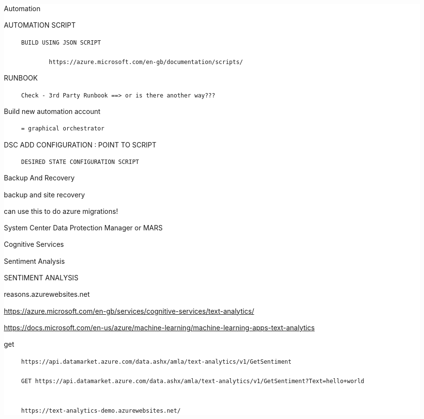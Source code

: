  
 
 
  
 
  
Automation

 
 
 
  AUTOMATION SCRIPT
         
         BUILD USING JSON SCRIPT
         
                 https://azure.microsoft.com/en-gb/documentation/scripts/
  
  
  
  RUNBOOK
  
         Check - 3rd Party Runbook ==> or is there another way???
 
 
 
  Build new automation account
 
         = graphical orchestrator
 
         
         
         
         
  DSC ADD CONFIGURATION : POINT TO SCRIPT
 
         DESIRED STATE CONFIGURATION SCRIPT
 
 
  
  
  
Backup And Recovery

 
backup and site recovery
 
  can use this to do azure migrations!
 
  System Center Data Protection Manager or MARS
 
 
Cognitive Services

Sentiment Analysis

 
SENTIMENT ANALYSIS
 
  reasons.azurewebsites.net
 
  https://azure.microsoft.com/en-gb/services/cognitive-services/text-analytics/
 
  https://docs.microsoft.com/en-us/azure/machine-learning/machine-learning-apps-text-analytics
 
  get
 
         https://api.datamarket.azure.com/data.ashx/amla/text-analytics/v1/GetSentiment
 
         GET https://api.datamarket.azure.com/data.ashx/amla/text-analytics/v1/GetSentiment?Text=hello+world
 
 
         https://text-analytics-demo.azurewebsites.net/
 